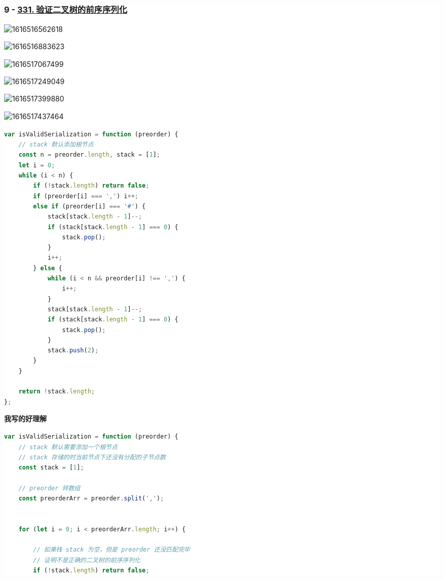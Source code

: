 



### 9 - [331. 验证二叉树的前序序列化](https://leetcode-cn.com/problems/verify-preorder-serialization-of-a-binary-tree/)

![1616516562618](C:\Users\Amd\AppData\Roaming\Typora\typora-user-images\1616516562618.png)

![1616516883623](C:\Users\Amd\AppData\Roaming\Typora\typora-user-images\1616516883623.png)

![1616517067499](C:\Users\Amd\AppData\Roaming\Typora\typora-user-images\1616517067499.png)

![1616517249049](C:\Users\Amd\AppData\Roaming\Typora\typora-user-images\1616517249049.png)

![1616517399880](C:\Users\Amd\AppData\Roaming\Typora\typora-user-images\1616517399880.png)

![1616517437464](C:\Users\Amd\AppData\Roaming\Typora\typora-user-images\1616517437464.png)

```js
var isValidSerialization = function (preorder) {
    // stack 默认添加根节点
    const n = preorder.length, stack = [1];
    let i = 0;
    while (i < n) {
        if (!stack.length) return false;
        if (preorder[i] === ',') i++;
        else if (preorder[i] === '#') {
            stack[stack.length - 1]--;
            if (stack[stack.length - 1] === 0) {
                stack.pop();
            }
            i++;
        } else {
            while (i < n && preorder[i] !== ',') {
                i++;
            }
            stack[stack.length - 1]--;
            if (stack[stack.length - 1] === 0) {
                stack.pop();
            }
            stack.push(2);
        }
    }

    return !stack.length;
};
```

**我写的好理解**

```js
var isValidSerialization = function (preorder) {
    // stack 默认需要添加一个根节点
    // stack 存储的时当前节点下还没有分配的子节点数
    const stack = [1];

    // preorder 转数组
    const preorderArr = preorder.split(',');


    for (let i = 0; i < preorderArr.length; i++) {

        // 如果栈 stack 为空，但是 preorder 还没匹配完毕
        // 证明不是正确的二叉树的前序序列化
        if (!stack.length) return false;
```